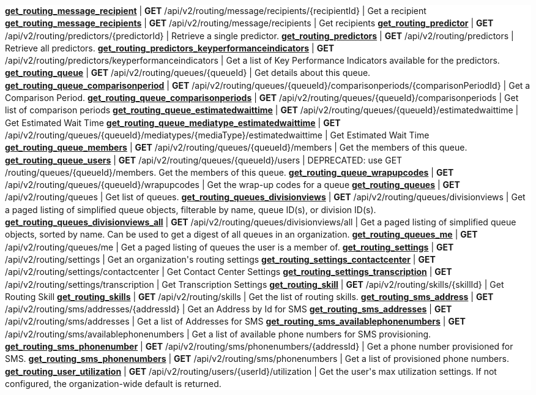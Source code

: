 [**get_routing_message_recipient**](RoutingApi.md#get_routing_message_recipient) | **GET** /api/v2/routing/message/recipients/{recipientId} | Get a recipient
[**get_routing_message_recipients**](RoutingApi.md#get_routing_message_recipients) | **GET** /api/v2/routing/message/recipients | Get recipients
[**get_routing_predictor**](RoutingApi.md#get_routing_predictor) | **GET** /api/v2/routing/predictors/{predictorId} | Retrieve a single predictor.
[**get_routing_predictors**](RoutingApi.md#get_routing_predictors) | **GET** /api/v2/routing/predictors | Retrieve all predictors.
[**get_routing_predictors_keyperformanceindicators**](RoutingApi.md#get_routing_predictors_keyperformanceindicators) | **GET** /api/v2/routing/predictors/keyperformanceindicators | Get a list of Key Performance Indicators available for the predictors.
[**get_routing_queue**](RoutingApi.md#get_routing_queue) | **GET** /api/v2/routing/queues/{queueId} | Get details about this queue.
[**get_routing_queue_comparisonperiod**](RoutingApi.md#get_routing_queue_comparisonperiod) | **GET** /api/v2/routing/queues/{queueId}/comparisonperiods/{comparisonPeriodId} | Get a Comparison Period.
[**get_routing_queue_comparisonperiods**](RoutingApi.md#get_routing_queue_comparisonperiods) | **GET** /api/v2/routing/queues/{queueId}/comparisonperiods | Get list of comparison periods
[**get_routing_queue_estimatedwaittime**](RoutingApi.md#get_routing_queue_estimatedwaittime) | **GET** /api/v2/routing/queues/{queueId}/estimatedwaittime | Get Estimated Wait Time
[**get_routing_queue_mediatype_estimatedwaittime**](RoutingApi.md#get_routing_queue_mediatype_estimatedwaittime) | **GET** /api/v2/routing/queues/{queueId}/mediatypes/{mediaType}/estimatedwaittime | Get Estimated Wait Time
[**get_routing_queue_members**](RoutingApi.md#get_routing_queue_members) | **GET** /api/v2/routing/queues/{queueId}/members | Get the members of this queue.
[**get_routing_queue_users**](RoutingApi.md#get_routing_queue_users) | **GET** /api/v2/routing/queues/{queueId}/users | DEPRECATED: use GET /routing/queues/{queueId}/members.  Get the members of this queue.
[**get_routing_queue_wrapupcodes**](RoutingApi.md#get_routing_queue_wrapupcodes) | **GET** /api/v2/routing/queues/{queueId}/wrapupcodes | Get the wrap-up codes for a queue
[**get_routing_queues**](RoutingApi.md#get_routing_queues) | **GET** /api/v2/routing/queues | Get list of queues.
[**get_routing_queues_divisionviews**](RoutingApi.md#get_routing_queues_divisionviews) | **GET** /api/v2/routing/queues/divisionviews | Get a paged listing of simplified queue objects, filterable by name, queue ID(s), or division ID(s).
[**get_routing_queues_divisionviews_all**](RoutingApi.md#get_routing_queues_divisionviews_all) | **GET** /api/v2/routing/queues/divisionviews/all | Get a paged listing of simplified queue objects, sorted by name.  Can be used to get a digest of all queues in an organization.
[**get_routing_queues_me**](RoutingApi.md#get_routing_queues_me) | **GET** /api/v2/routing/queues/me | Get a paged listing of queues the user is a member of.
[**get_routing_settings**](RoutingApi.md#get_routing_settings) | **GET** /api/v2/routing/settings | Get an organization's routing settings
[**get_routing_settings_contactcenter**](RoutingApi.md#get_routing_settings_contactcenter) | **GET** /api/v2/routing/settings/contactcenter | Get Contact Center Settings
[**get_routing_settings_transcription**](RoutingApi.md#get_routing_settings_transcription) | **GET** /api/v2/routing/settings/transcription | Get Transcription Settings
[**get_routing_skill**](RoutingApi.md#get_routing_skill) | **GET** /api/v2/routing/skills/{skillId} | Get Routing Skill
[**get_routing_skills**](RoutingApi.md#get_routing_skills) | **GET** /api/v2/routing/skills | Get the list of routing skills.
[**get_routing_sms_address**](RoutingApi.md#get_routing_sms_address) | **GET** /api/v2/routing/sms/addresses/{addressId} | Get an Address by Id for SMS
[**get_routing_sms_addresses**](RoutingApi.md#get_routing_sms_addresses) | **GET** /api/v2/routing/sms/addresses | Get a list of Addresses for SMS
[**get_routing_sms_availablephonenumbers**](RoutingApi.md#get_routing_sms_availablephonenumbers) | **GET** /api/v2/routing/sms/availablephonenumbers | Get a list of available phone numbers for SMS provisioning.
[**get_routing_sms_phonenumber**](RoutingApi.md#get_routing_sms_phonenumber) | **GET** /api/v2/routing/sms/phonenumbers/{addressId} | Get a phone number provisioned for SMS.
[**get_routing_sms_phonenumbers**](RoutingApi.md#get_routing_sms_phonenumbers) | **GET** /api/v2/routing/sms/phonenumbers | Get a list of provisioned phone numbers.
[**get_routing_user_utilization**](RoutingApi.md#get_routing_user_utilization) | **GET** /api/v2/routing/users/{userId}/utilization | Get the user's max utilization settings.  If not configured, the organization-wide default is returned.